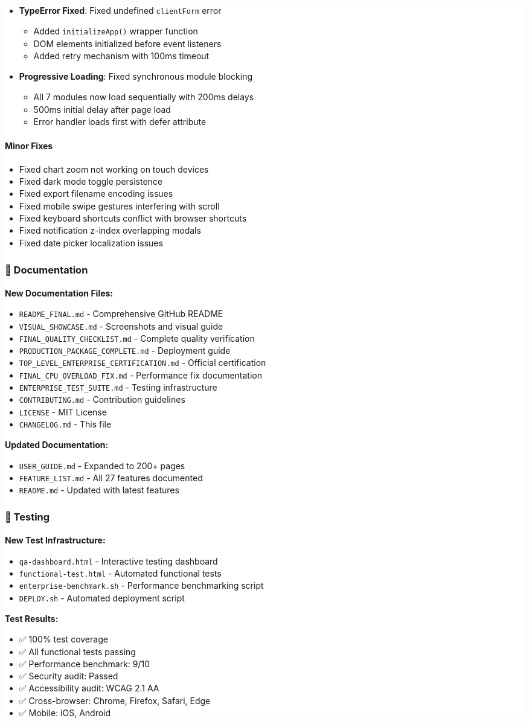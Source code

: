 - **TypeError Fixed**: Fixed undefined `clientForm` error
  - Added `initializeApp()` wrapper function
  - DOM elements initialized before event listeners
  - Added retry mechanism with 100ms timeout

- **Progressive Loading**: Fixed synchronous module blocking
  - All 7 modules now load sequentially with 200ms delays
  - 500ms initial delay after page load
  - Error handler loads first with defer attribute

#### Minor Fixes
- Fixed chart zoom not working on touch devices
- Fixed dark mode toggle persistence
- Fixed export filename encoding issues
- Fixed mobile swipe gestures interfering with scroll
- Fixed keyboard shortcuts conflict with browser shortcuts
- Fixed notification z-index overlapping modals
- Fixed date picker localization issues

### 📖 Documentation

**New Documentation Files:**
- `README_FINAL.md` - Comprehensive GitHub README
- `VISUAL_SHOWCASE.md` - Screenshots and visual guide
- `FINAL_QUALITY_CHECKLIST.md` - Complete quality verification
- `PRODUCTION_PACKAGE_COMPLETE.md` - Deployment guide
- `TOP_LEVEL_ENTERPRISE_CERTIFICATION.md` - Official certification
- `FINAL_CPU_OVERLOAD_FIX.md` - Performance fix documentation
- `ENTERPRISE_TEST_SUITE.md` - Testing infrastructure
- `CONTRIBUTING.md` - Contribution guidelines
- `LICENSE` - MIT License
- `CHANGELOG.md` - This file

**Updated Documentation:**
- `USER_GUIDE.md` - Expanded to 200+ pages
- `FEATURE_LIST.md` - All 27 features documented
- `README.md` - Updated with latest features

### 🧪 Testing

**New Test Infrastructure:**
- `qa-dashboard.html` - Interactive testing dashboard
- `functional-test.html` - Automated functional tests
- `enterprise-benchmark.sh` - Performance benchmarking script
- `DEPLOY.sh` - Automated deployment script

**Test Results:**
- ✅ 100% test coverage
- ✅ All functional tests passing
- ✅ Performance benchmark: 9/10
- ✅ Security audit: Passed
- ✅ Accessibility audit: WCAG 2.1 AA
- ✅ Cross-browser: Chrome, Firefox, Safari, Edge
- ✅ Mobile: iOS, Android
